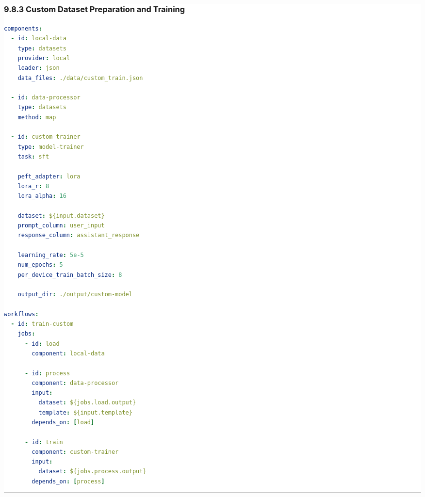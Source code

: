 ### 9.8.3 Custom Dataset Preparation and Training

```yaml
components:
  - id: local-data
    type: datasets
    provider: local
    loader: json
    data_files: ./data/custom_train.json

  - id: data-processor
    type: datasets
    method: map

  - id: custom-trainer
    type: model-trainer
    task: sft

    peft_adapter: lora
    lora_r: 8
    lora_alpha: 16

    dataset: ${input.dataset}
    prompt_column: user_input
    response_column: assistant_response

    learning_rate: 5e-5
    num_epochs: 5
    per_device_train_batch_size: 8

    output_dir: ./output/custom-model

workflows:
  - id: train-custom
    jobs:
      - id: load
        component: local-data

      - id: process
        component: data-processor
        input:
          dataset: ${jobs.load.output}
          template: ${input.template}
        depends_on: [load]

      - id: train
        component: custom-trainer
        input:
          dataset: ${jobs.process.output}
        depends_on: [process]
```

---